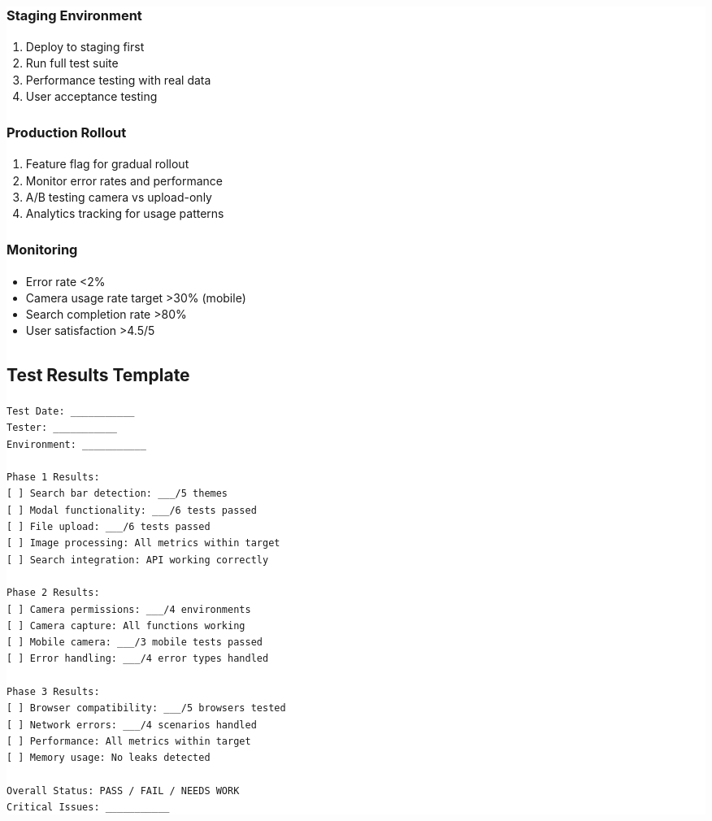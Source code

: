 ### Staging Environment
1. Deploy to staging first
2. Run full test suite
3. Performance testing with real data
4. User acceptance testing

### Production Rollout
1. Feature flag for gradual rollout
2. Monitor error rates and performance
3. A/B testing camera vs upload-only
4. Analytics tracking for usage patterns

### Monitoring
- Error rate <2%
- Camera usage rate target >30% (mobile)
- Search completion rate >80%
- User satisfaction >4.5/5

## Test Results Template

```
Test Date: ___________
Tester: ___________
Environment: ___________

Phase 1 Results:
[ ] Search bar detection: ___/5 themes
[ ] Modal functionality: ___/6 tests passed
[ ] File upload: ___/6 tests passed
[ ] Image processing: All metrics within target
[ ] Search integration: API working correctly

Phase 2 Results:
[ ] Camera permissions: ___/4 environments
[ ] Camera capture: All functions working
[ ] Mobile camera: ___/3 mobile tests passed
[ ] Error handling: ___/4 error types handled

Phase 3 Results:
[ ] Browser compatibility: ___/5 browsers tested
[ ] Network errors: ___/4 scenarios handled
[ ] Performance: All metrics within target
[ ] Memory usage: No leaks detected

Overall Status: PASS / FAIL / NEEDS WORK
Critical Issues: ___________
```